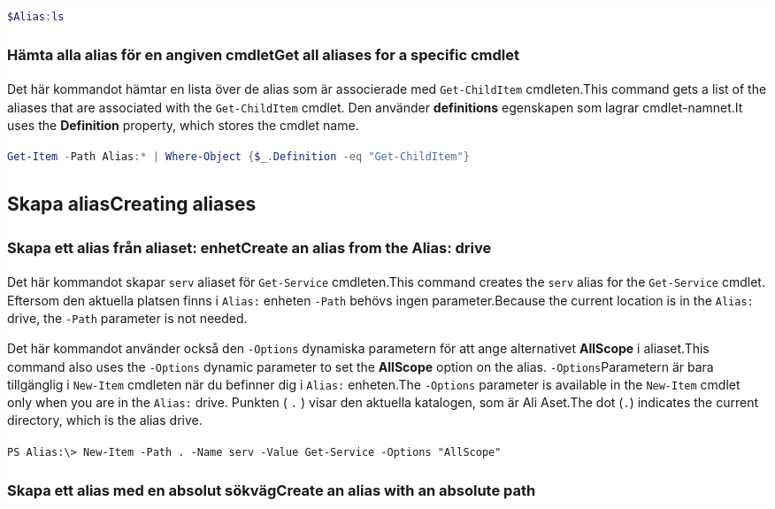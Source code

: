 ```powershell
$Alias:ls
```

### <a name="get-all-aliases-for-a-specific-cmdlet"></a><span data-ttu-id="a0253-156">Hämta alla alias för en angiven cmdlet</span><span class="sxs-lookup"><span data-stu-id="a0253-156">Get all aliases for a specific cmdlet</span></span>

<span data-ttu-id="a0253-157">Det här kommandot hämtar en lista över de alias som är associerade med `Get-ChildItem` cmdleten.</span><span class="sxs-lookup"><span data-stu-id="a0253-157">This command gets a list of the aliases that are associated with the `Get-ChildItem` cmdlet.</span></span> <span data-ttu-id="a0253-158">Den använder **definitions** egenskapen som lagrar cmdlet-namnet.</span><span class="sxs-lookup"><span data-stu-id="a0253-158">It uses the **Definition** property, which stores the cmdlet name.</span></span>

```powershell
Get-Item -Path Alias:* | Where-Object {$_.Definition -eq "Get-ChildItem"}
```

## <a name="creating-aliases"></a><span data-ttu-id="a0253-159">Skapa alias</span><span class="sxs-lookup"><span data-stu-id="a0253-159">Creating aliases</span></span>

### <a name="create-an-alias-from-the-alias-drive"></a><span data-ttu-id="a0253-160">Skapa ett alias från aliaset: enhet</span><span class="sxs-lookup"><span data-stu-id="a0253-160">Create an alias from the Alias: drive</span></span>

<span data-ttu-id="a0253-161">Det här kommandot skapar `serv` aliaset för `Get-Service` cmdleten.</span><span class="sxs-lookup"><span data-stu-id="a0253-161">This command creates the `serv` alias for the `Get-Service` cmdlet.</span></span> <span data-ttu-id="a0253-162">Eftersom den aktuella platsen finns i `Alias:` enheten `-Path` behövs ingen parameter.</span><span class="sxs-lookup"><span data-stu-id="a0253-162">Because the current location is in the `Alias:` drive, the `-Path` parameter is not needed.</span></span>

<span data-ttu-id="a0253-163">Det här kommandot använder också den `-Options` dynamiska parametern för att ange alternativet **AllScope** i aliaset.</span><span class="sxs-lookup"><span data-stu-id="a0253-163">This command also uses the `-Options` dynamic parameter to set the **AllScope** option on the alias.</span></span> <span data-ttu-id="a0253-164">`-Options`Parametern är bara tillgänglig i `New-Item` cmdleten när du befinner dig i `Alias:` enheten.</span><span class="sxs-lookup"><span data-stu-id="a0253-164">The `-Options` parameter is available in the `New-Item` cmdlet only when you are in the `Alias:` drive.</span></span> <span data-ttu-id="a0253-165">Punkten ( `.` ) visar den aktuella katalogen, som är Ali Aset.</span><span class="sxs-lookup"><span data-stu-id="a0253-165">The dot (`.`) indicates the current directory, which is the alias drive.</span></span>

```
PS Alias:\> New-Item -Path . -Name serv -Value Get-Service -Options "AllScope"
```

### <a name="create-an-alias-with-an-absolute-path"></a><span data-ttu-id="a0253-166">Skapa ett alias med en absolut sökväg</span><span class="sxs-lookup"><span data-stu-id="a0253-166">Create an alias with an absolute path</span></span>
